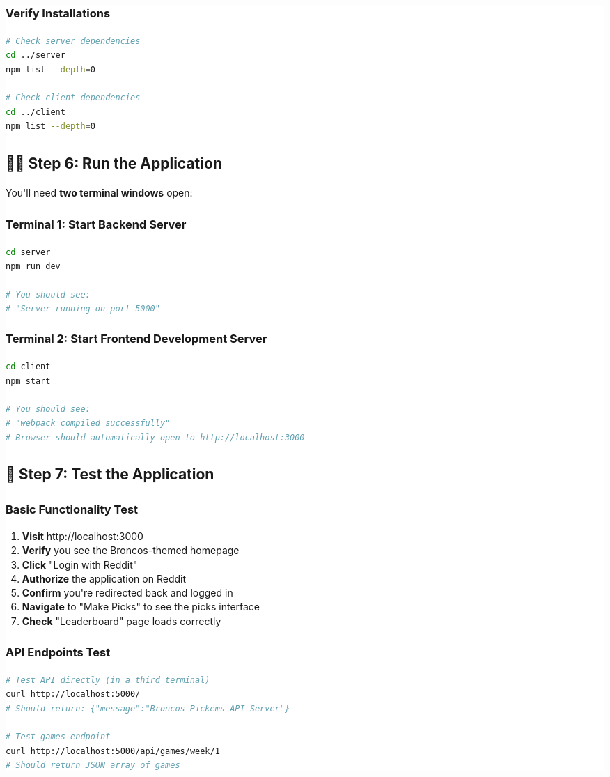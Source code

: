 ### Verify Installations
```bash
# Check server dependencies
cd ../server
npm list --depth=0

# Check client dependencies
cd ../client  
npm list --depth=0
```

## 🏃‍♂️ Step 6: Run the Application

You'll need **two terminal windows** open:

### Terminal 1: Start Backend Server
```bash
cd server
npm run dev

# You should see:
# "Server running on port 5000"
```

### Terminal 2: Start Frontend Development Server
```bash
cd client
npm start

# You should see:
# "webpack compiled successfully"
# Browser should automatically open to http://localhost:3000
```

## 🧪 Step 7: Test the Application

### Basic Functionality Test
1. **Visit** http://localhost:3000
2. **Verify** you see the Broncos-themed homepage
3. **Click** "Login with Reddit"
4. **Authorize** the application on Reddit
5. **Confirm** you're redirected back and logged in
6. **Navigate** to "Make Picks" to see the picks interface
7. **Check** "Leaderboard" page loads correctly

### API Endpoints Test
```bash
# Test API directly (in a third terminal)
curl http://localhost:5000/
# Should return: {"message":"Broncos Pickems API Server"}

# Test games endpoint
curl http://localhost:5000/api/games/week/1
# Should return JSON array of games
```
